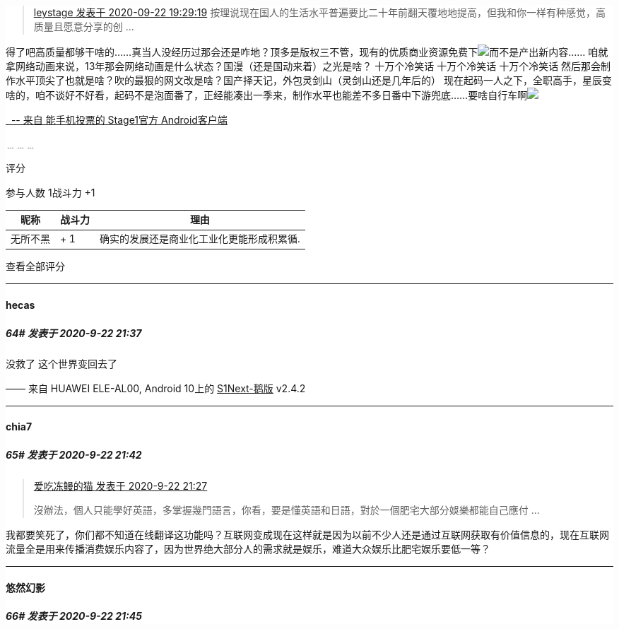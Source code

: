 
<blockquote><a href="httphttps://bbs.saraba1st.com/2b/forum.php?mod=redirect&amp;goto=findpost&amp;pid=48817573&amp;ptid=1961265" target="_blank">leystage 发表于 2020-09-22 19:29:19</a>
按理说现在国人的生活水平普遍要比二十年前翻天覆地地提高，但我和你一样有种感觉，高质量且愿意分享的创 ...</blockquote>得了吧高质量都够干啥的……真当人没经历过那会还是咋地？顶多是版权三不管，现有的优质商业资源免费下<img src="https://static.saraba1st.com/image/smiley/face2017/049.png" referrerpolicy="no-referrer">而不是产出新内容……
咱就拿网络动画来说，13年那会网络动画是什么状态？国漫（还是国动来着）之光是啥？
十万个冷笑话
十万个冷笑话
十万个冷笑话
然后那会制作水平顶尖了也就是啥？吹的最狠的网文改是啥？国产择天记，外包灵剑山（灵剑山还是几年后的）
现在起码一人之下，全职高手，星辰变啥的，咱不谈好不好看，起码不是泡面番了，正经能凑出一季来，制作水平也能差不多日番中下游兜底……要啥自行车啊<img src="https://static.saraba1st.com/image/smiley/face2017/037.png" referrerpolicy="no-referrer">

[  -- 来自 能手机投票的 Stage1官方 Android客户端](https://www.coolapk.com/apk/140634)


﹍﹍﹍

评分


 参与人数 1战斗力 +1

|昵称|战斗力|理由|
|----|---|---|
| 无所不黑| + 1|确实的发展还是商业化工业化更能形成积累循.|


查看全部评分


-----

####  hecas  
##### 64#       发表于 2020-9-22 21:37


没救了 这个世界变回去了

—— 来自 HUAWEI ELE-AL00, Android 10上的 [S1Next-鹅版](https://github.com/ykrank/S1-Next/releases) v2.4.2


-----

####  chia7  
##### 65#       发表于 2020-9-22 21:42


<blockquote><a href="httphttps://bbs.saraba1st.com/2b/forum.php?mod=redirect&amp;goto=findpost&amp;pid=48818812&amp;ptid=1961265" target="_blank">爱吃冻鳗的猫 发表于 2020-9-22 21:27</a>

沒辦法，個人只能學好英語，多掌握幾門語言，你看，要是懂英語和日語，對於一個肥宅大部分娛樂都能自己應付 ...</blockquote>
我都要笑死了，你们都不知道在线翻译这功能吗？互联网变成现在这样就是因为以前不少人还是通过互联网获取有价值信息的，现在互联网流量全是用来传播消费娱乐内容了，因为世界绝大部分人的需求就是娱乐，难道大众娱乐比肥宅娱乐要低一等？


-----

####  悠然幻影  
##### 66#       发表于 2020-9-22 21:45
